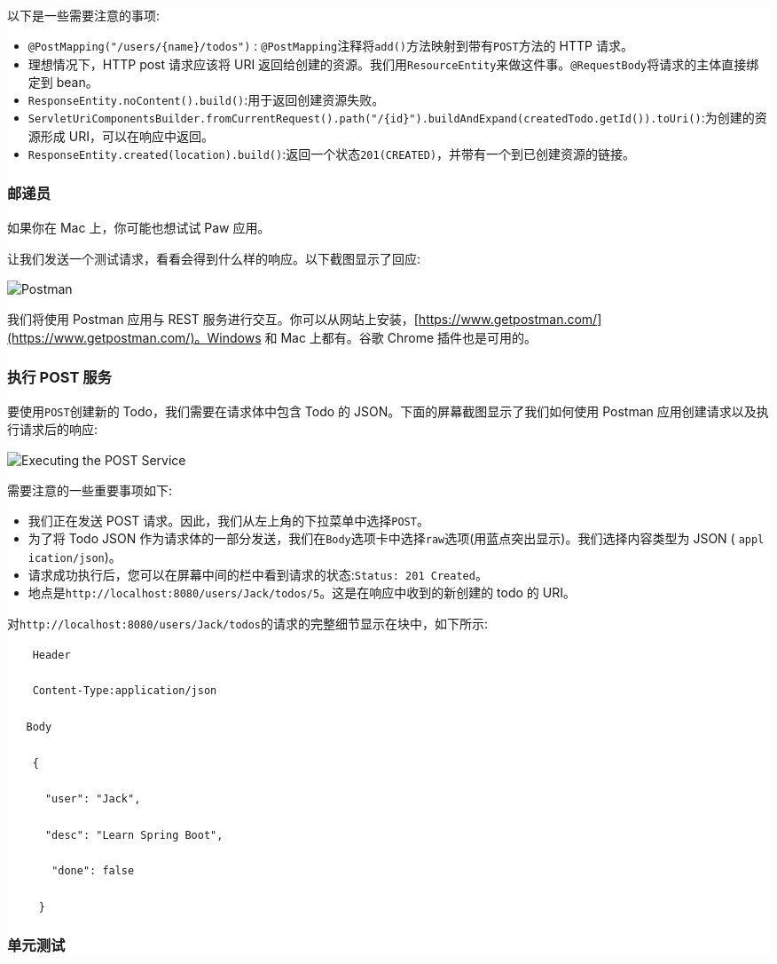 以下是一些需要注意的事项:

*   `@PostMapping("/users/{name}/todos")` : `@PostMapping`注释将`add()`方法映射到带有`POST`方法的 HTTP 请求。
*   理想情况下，HTTP post 请求应该将 URI 返回给创建的资源。我们用`ResourceEntity`来做这件事。`@RequestBody`将请求的主体直接绑定到 bean。
*   `ResponseEntity.noContent().build()`:用于返回创建资源失败。
*   `ServletUriComponentsBuilder.fromCurrentRequest().path("/{id}").buildAndExpand(createdTodo.getId()).toUri()`:为创建的资源形成 URI，可以在响应中返回。
*   `ResponseEntity.created(location).build()`:返回一个状态`201(CREATED)`，并带有一个到已创建资源的链接。

### 邮递员

如果你在 Mac 上，你可能也想试试 Paw 应用。

让我们发送一个测试请求，看看会得到什么样的响应。以下截图显示了回应:

![Postman](graphics/01_08.jpg)

我们将使用 Postman 应用与 REST 服务进行交互。你可以从网站上安装，[https://www.getpostman.com/](https://www.getpostman.com/)。Windows 和 Mac 上都有。谷歌 Chrome 插件也是可用的。

### 执行 POST 服务

要使用`POST`创建新的 Todo，我们需要在请求体中包含 Todo 的 JSON。下面的屏幕截图显示了我们如何使用 Postman 应用创建请求以及执行请求后的响应:

![Executing the POST Service](graphics/01_09.jpg)

需要注意的一些重要事项如下:

*   我们正在发送 POST 请求。因此，我们从左上角的下拉菜单中选择`POST`。
*   为了将 Todo JSON 作为请求体的一部分发送，我们在`Body`选项卡中选择`raw`选项(用蓝点突出显示)。我们选择内容类型为 JSON ( `application/json`)。
*   请求成功执行后，您可以在屏幕中间的栏中看到请求的状态:`Status: 201 Created`。
*   地点是`http://localhost:8080/users/Jack/todos/5`。这是在响应中收到的新创建的 todo 的 URI。

对`http://localhost:8080/users/Jack/todos`的请求的完整细节显示在块中，如下所示:

```
    Header

    Content-Type:application/json

   Body

    {

      "user": "Jack",

      "desc": "Learn Spring Boot",

       "done": false

     }
```

### 单元测试
